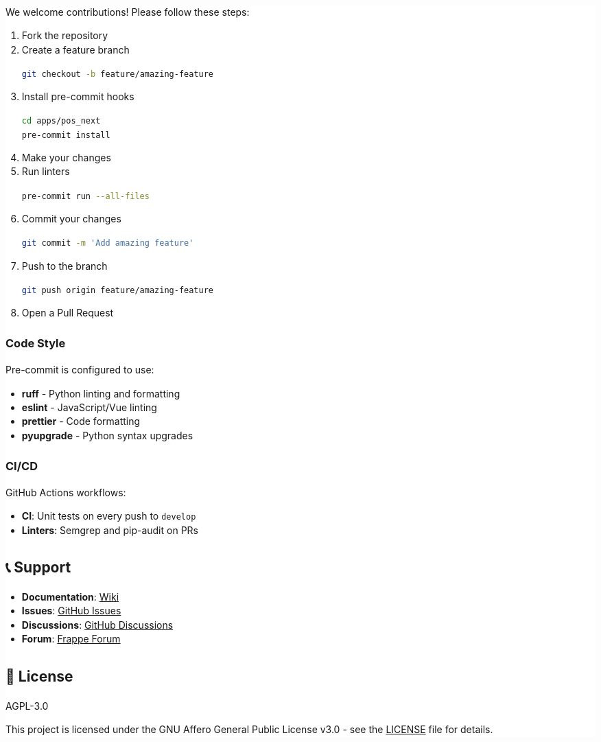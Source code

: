 We welcome contributions! Please follow these steps:

1. Fork the repository
2. Create a feature branch
   ```bash
   git checkout -b feature/amazing-feature
   ```
3. Install pre-commit hooks
   ```bash
   cd apps/pos_next
   pre-commit install
   ```
4. Make your changes
5. Run linters
   ```bash
   pre-commit run --all-files
   ```
6. Commit your changes
   ```bash
   git commit -m 'Add amazing feature'
   ```
7. Push to the branch
   ```bash
   git push origin feature/amazing-feature
   ```
8. Open a Pull Request

### Code Style

Pre-commit is configured to use:
- **ruff** - Python linting and formatting
- **eslint** - JavaScript/Vue linting
- **prettier** - Code formatting
- **pyupgrade** - Python syntax upgrades

### CI/CD

GitHub Actions workflows:
- **CI**: Unit tests on every push to `develop`
- **Linters**: Semgrep and pip-audit on PRs

## 📞 Support

- **Documentation**: [Wiki](https://github.com/[your-repo]/pos_next/wiki)
- **Issues**: [GitHub Issues](https://github.com/[your-repo]/pos_next/issues)
- **Discussions**: [GitHub Discussions](https://github.com/[your-repo]/pos_next/discussions)
- **Forum**: [Frappe Forum](https://discuss.frappe.io/)

## 📄 License

AGPL-3.0

This project is licensed under the GNU Affero General Public License v3.0 - see the [LICENSE](LICENSE) file for details.

